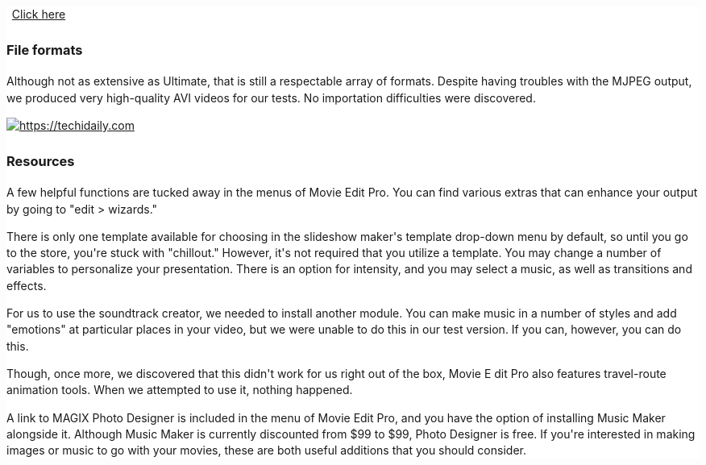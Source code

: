 


<span id="1977006">
					<video width="128" height="480" style="cursor:pointer"
           poster="//a.impactradius-go.com/display-clicktoplayimage/1977006.png"
           onclick="if(!this.playClicked){this.play();this.setAttribute('controls',true);this.playClicked=true;}">
	   <source src="//a.impactradius-go.com/display-ad/22993-1977006">
	   <img src="//a.impactradius-go.com/display-clicktoplayimage/1977006.png" style="border: none; height: 100%; width: 100%; object-fit: contain">
	</video>
	<div style="width:80px;text-align:center"><a href="javascript:window.open(decodeURIComponent('https%3A%2F%2Fhomestyler.sjv.io%2Fc%2F5597632%2F1977006%2F22993'), '_blank');void(0);">Click here</a></div>
</span>
<img height="0" width="0" src="https://imp.pxf.io/i/5597632/1977006/22993" style="position:absolute;visibility:hidden;" border="0" />





### File formats

Although not as extensive as  Ultimate, that is still a respectable array of formats. Despite having troubles with the MJPEG output, we produced very high-quality AVI videos for our tests. No importation difficulties were discovered.






<a href="https://wigfever.sjv.io/c/5597632/2014850/22899" target="_top" id="2014850">
  <img src="//a.impactradius-go.com/display-ad/22899-2014850" border="0" alt="https://techidaily.com" width="320" height="90"/>
</a>
<img height="0" width="0" src="https://wigfever.sjv.io/i/5597632/2014850/22899" style="position:absolute;visibility:hidden;" border="0" />





### Resources

A few helpful functions are tucked away in the menus of Movie Edit Pro. You can find various extras that can enhance your output by going to "edit > wizards."

There is only one template available for choosing in the slideshow maker's template drop-down menu by default, so until you go to the store, you're stuck with "chillout." However, it's not required that you utilize a template. You may change a number of variables to personalize your presentation. There is an option for intensity, and you may select a music, as well as transitions and effects.

For us to use the soundtrack creator, we needed to install another module. You can make music in a number of styles and add "emotions" at particular places in your video, but we were unable to do this in our test version. If you can, however, you can do this.

Though, once more, we discovered that this didn't work for us right out of the box, Movie E dit Pro also features travel-route animation tools. When we attempted to use it, nothing happened.

A link to MAGIX Photo Designer is included in the menu of Movie Edit Pro, and you have the option of installing Music Maker alongside it. Although Music Maker is currently discounted from $99 to $99, Photo Designer is free. If you're interested in making images or music to go with your movies, these are both useful additions that you should consider.
